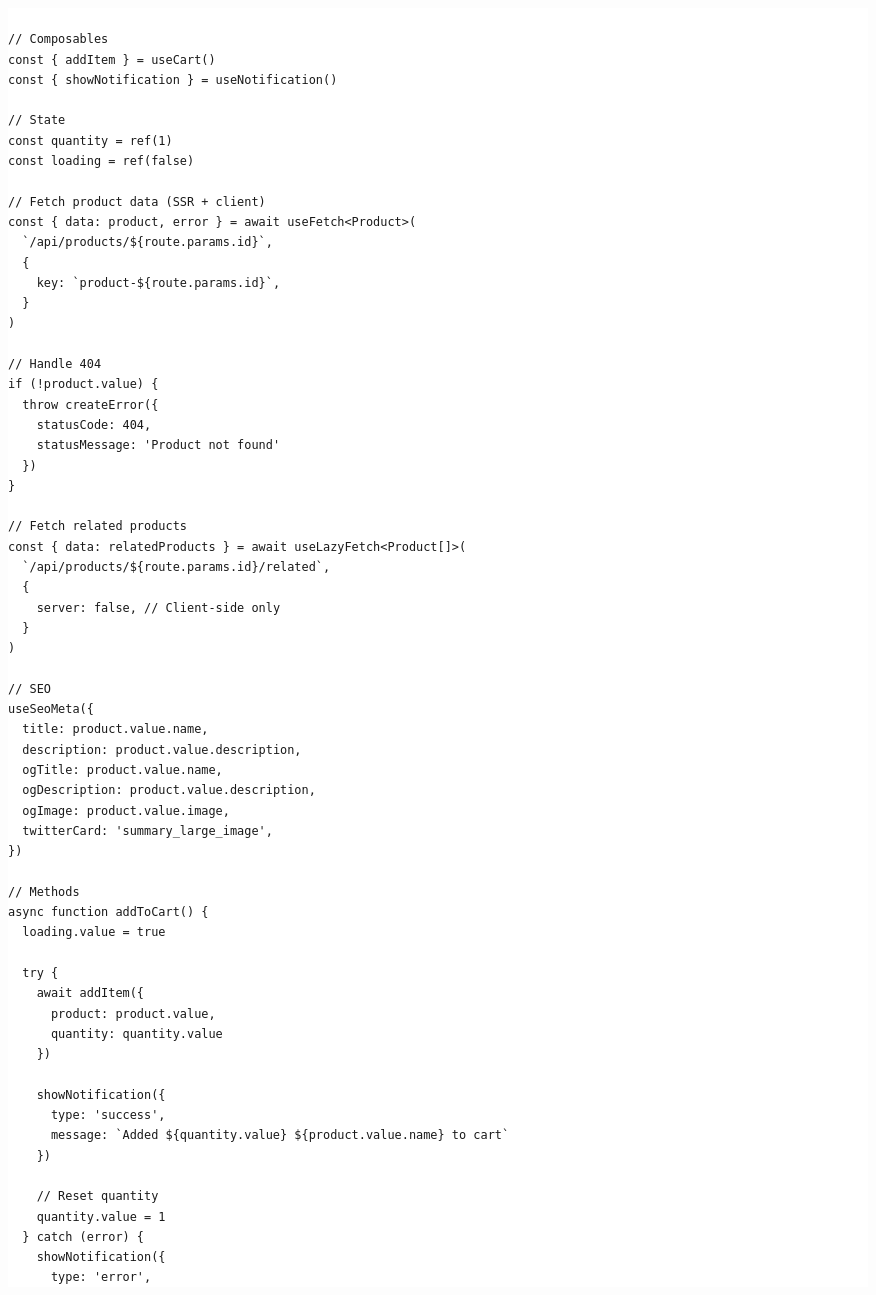 ```vue

// Composables
const { addItem } = useCart()
const { showNotification } = useNotification()

// State
const quantity = ref(1)
const loading = ref(false)

// Fetch product data (SSR + client)
const { data: product, error } = await useFetch<Product>(
  `/api/products/${route.params.id}`,
  {
    key: `product-${route.params.id}`,
  }
)

// Handle 404
if (!product.value) {
  throw createError({
    statusCode: 404,
    statusMessage: 'Product not found'
  })
}

// Fetch related products
const { data: relatedProducts } = await useLazyFetch<Product[]>(
  `/api/products/${route.params.id}/related`,
  {
    server: false, // Client-side only
  }
)

// SEO
useSeoMeta({
  title: product.value.name,
  description: product.value.description,
  ogTitle: product.value.name,
  ogDescription: product.value.description,
  ogImage: product.value.image,
  twitterCard: 'summary_large_image',
})

// Methods
async function addToCart() {
  loading.value = true
  
  try {
    await addItem({
      product: product.value,
      quantity: quantity.value
    })
    
    showNotification({
      type: 'success',
      message: `Added ${quantity.value} ${product.value.name} to cart`
    })
    
    // Reset quantity
    quantity.value = 1
  } catch (error) {
    showNotification({
      type: 'error',
```